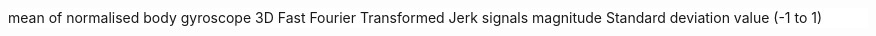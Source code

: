 <td align="left">mean of normalised body gyroscope 3D Fast Fourier Transformed Jerk signals magnitude Standard deviation value</td>
<td align="left">(-1 to 1)</td>
</tr>
</tbody>
</table>
